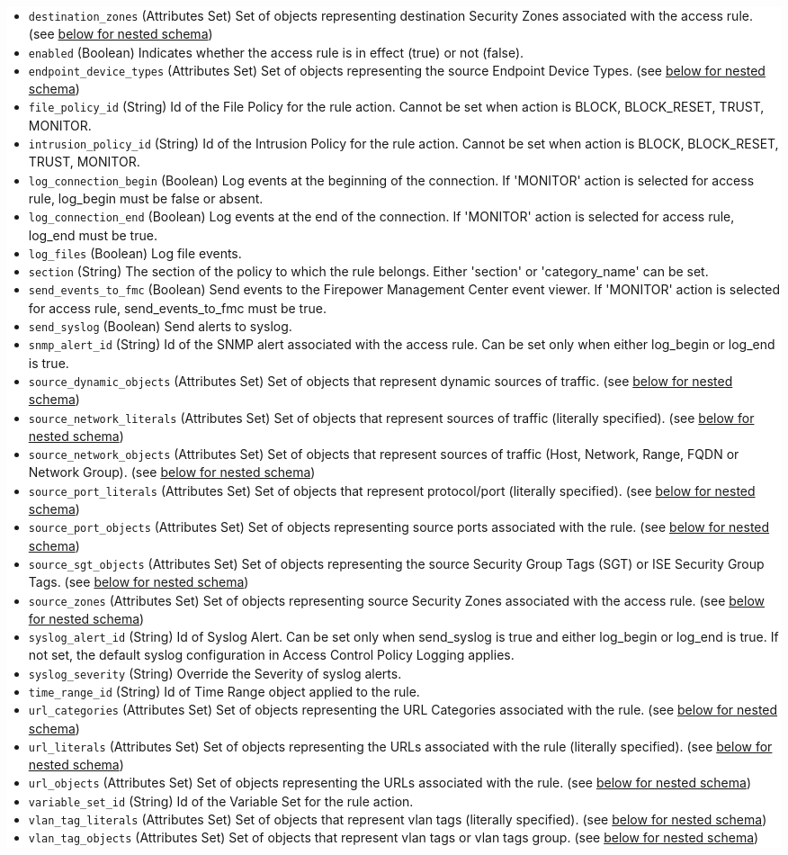 - `destination_zones` (Attributes Set) Set of objects representing destination Security Zones associated with the access rule. (see [below for nested schema](#nestedatt--destination_zones))
- `enabled` (Boolean) Indicates whether the access rule is in effect (true) or not (false).
- `endpoint_device_types` (Attributes Set) Set of objects representing the source Endpoint Device Types. (see [below for nested schema](#nestedatt--endpoint_device_types))
- `file_policy_id` (String) Id of the File Policy for the rule action. Cannot be set when action is BLOCK, BLOCK_RESET, TRUST, MONITOR.
- `intrusion_policy_id` (String) Id of the Intrusion Policy for the rule action. Cannot be set when action is BLOCK, BLOCK_RESET, TRUST, MONITOR.
- `log_connection_begin` (Boolean) Log events at the beginning of the connection. If 'MONITOR' action is selected for access rule, log_begin must be false or absent.
- `log_connection_end` (Boolean) Log events at the end of the connection. If 'MONITOR' action is selected for access rule, log_end must be true.
- `log_files` (Boolean) Log file events.
- `section` (String) The section of the policy to which the rule belongs. Either 'section' or 'category_name' can be set.
- `send_events_to_fmc` (Boolean) Send events to the Firepower Management Center event viewer. If 'MONITOR' action is selected for access rule, send_events_to_fmc must be true.
- `send_syslog` (Boolean) Send alerts to syslog.
- `snmp_alert_id` (String) Id of the SNMP alert associated with the access rule. Can be set only when either log_begin or log_end is true.
- `source_dynamic_objects` (Attributes Set) Set of objects that represent dynamic sources of traffic. (see [below for nested schema](#nestedatt--source_dynamic_objects))
- `source_network_literals` (Attributes Set) Set of objects that represent sources of traffic (literally specified). (see [below for nested schema](#nestedatt--source_network_literals))
- `source_network_objects` (Attributes Set) Set of objects that represent sources of traffic (Host, Network, Range, FQDN or Network Group). (see [below for nested schema](#nestedatt--source_network_objects))
- `source_port_literals` (Attributes Set) Set of objects that represent protocol/port (literally specified). (see [below for nested schema](#nestedatt--source_port_literals))
- `source_port_objects` (Attributes Set) Set of objects representing source ports associated with the rule. (see [below for nested schema](#nestedatt--source_port_objects))
- `source_sgt_objects` (Attributes Set) Set of objects representing the source Security Group Tags (SGT) or ISE Security Group Tags. (see [below for nested schema](#nestedatt--source_sgt_objects))
- `source_zones` (Attributes Set) Set of objects representing source Security Zones associated with the access rule. (see [below for nested schema](#nestedatt--source_zones))
- `syslog_alert_id` (String) Id of Syslog Alert. Can be set only when send_syslog is true and either log_begin or log_end is true. If not set, the default syslog configuration in Access Control Policy Logging applies.
- `syslog_severity` (String) Override the Severity of syslog alerts.
- `time_range_id` (String) Id of Time Range object applied to the rule.
- `url_categories` (Attributes Set) Set of objects representing the URL Categories associated with the rule. (see [below for nested schema](#nestedatt--url_categories))
- `url_literals` (Attributes Set) Set of objects representing the URLs associated with the rule (literally specified). (see [below for nested schema](#nestedatt--url_literals))
- `url_objects` (Attributes Set) Set of objects representing the URLs associated with the rule. (see [below for nested schema](#nestedatt--url_objects))
- `variable_set_id` (String) Id of the Variable Set for the rule action.
- `vlan_tag_literals` (Attributes Set) Set of objects that represent vlan tags (literally specified). (see [below for nested schema](#nestedatt--vlan_tag_literals))
- `vlan_tag_objects` (Attributes Set) Set of objects that represent vlan tags or vlan tags group. (see [below for nested schema](#nestedatt--vlan_tag_objects))
